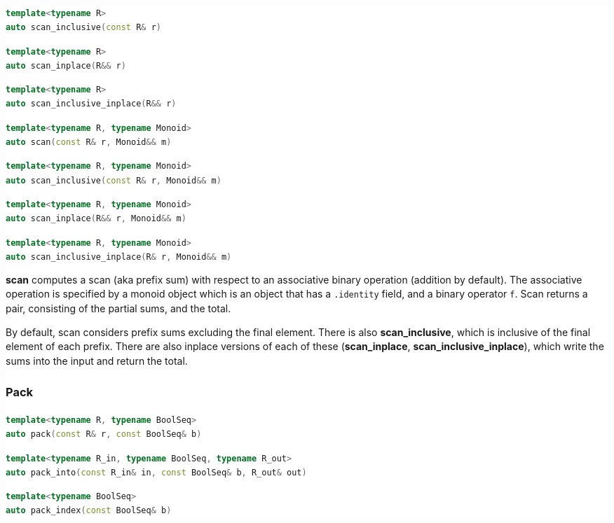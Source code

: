 ```c++
template<typename R>
auto scan_inclusive(const R& r)
```

```c++
template<typename R>
auto scan_inplace(R&& r)
```

```c++
template<typename R>
auto scan_inclusive_inplace(R&& r)
```

```c++
template<typename R, typename Monoid>
auto scan(const R& r, Monoid&& m)
```

```c++
template<typename R, typename Monoid>
auto scan_inclusive(const R& r, Monoid&& m)
```

```c++
template<typename R, typename Monoid>
auto scan_inplace(R&& r, Monoid&& m)
```

```c++
template<typename R, typename Monoid>
auto scan_inclusive_inplace(R& r, Monoid&& m)
```

**scan** computes a scan (aka prefix sum) with respect to an associative binary operation (addition by default).  The associative operation is specified by a monoid object which is an object that has a `.identity` field, and a binary operator `f`. Scan returns a pair, consisting of the partial sums, and the total.

By default, scan considers prefix sums excluding the final element. There is also **scan_inclusive**, which is inclusive of the final element of each prefix. There are also inplace versions of each of these (**scan_inplace**, **scan_inclusive_inplace**), which write the sums into the input and return the total.

### Pack

```c++
template<typename R, typename BoolSeq>
auto pack(const R& r, const BoolSeq& b)
```

```c++
template<typename R_in, typename BoolSeq, typename R_out>
auto pack_into(const R_in& in, const BoolSeq& b, R_out& out)
```

```c++
template<typename BoolSeq>
auto pack_index(const BoolSeq& b) 
```
